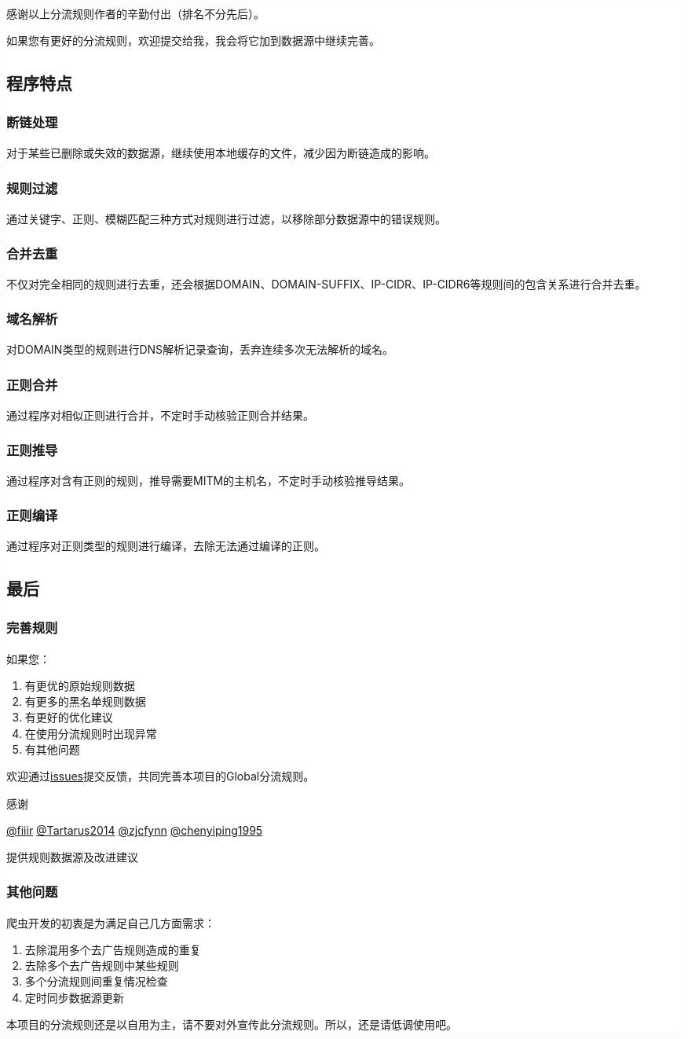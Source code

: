 
感谢以上分流规则作者的辛勤付出（排名不分先后）。

如果您有更好的分流规则，欢迎提交给我，我会将它加到数据源中继续完善。

## 程序特点

### 断链处理

对于某些已删除或失效的数据源，继续使用本地缓存的文件，减少因为断链造成的影响。

### 规则过滤

通过关键字、正则、模糊匹配三种方式对规则进行过滤，以移除部分数据源中的错误规则。

### 合并去重

不仅对完全相同的规则进行去重，还会根据DOMAIN、DOMAIN-SUFFIX、IP-CIDR、IP-CIDR6等规则间的包含关系进行合并去重。

### 域名解析

对DOMAIN类型的规则进行DNS解析记录查询，丢弃连续多次无法解析的域名。

### 正则合并

通过程序对相似正则进行合并，不定时手动核验正则合并结果。

### 正则推导

通过程序对含有正则的规则，推导需要MITM的主机名，不定时手动核验推导结果。

### 正则编译

通过程序对正则类型的规则进行编译，去除无法通过编译的正则。

## 最后

### 完善规则

如果您：

1. 有更优的原始规则数据
2. 有更多的黑名单规则数据
3. 有更好的优化建议
4. 在使用分流规则时出现异常
5. 有其他问题

欢迎通过[issues](https://github.com/blackmatrix7/ios_rule_script/issues/new)提交反馈，共同完善本项目的Global分流规则。

感谢

[@fiiir](https://github.com/fiiir) [@Tartarus2014](https://github.com/Tartarus2014) [@zjcfynn](https://github.com/zjcfynn) [@chenyiping1995](https://github.com/chenyiping1995) 

提供规则数据源及改进建议

### 其他问题

爬虫开发的初衷是为满足自己几方面需求：

1. 去除混用多个去广告规则造成的重复
2. 去除多个去广告规则中某些规则
3. 多个分流规则间重复情况检查
4. 定时同步数据源更新

本项目的分流规则还是以自用为主，请不要对外宣传此分流规则。所以，还是请低调使用吧。